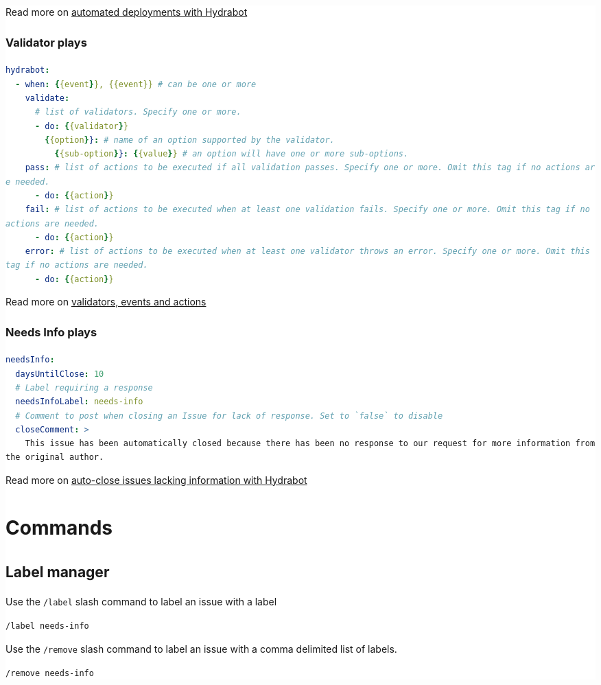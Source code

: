 Read more on [automated deployments with Hydrabot](docs/deployment.md)

### Validator plays

```yml
hydrabot:
  - when: {{event}}, {{event}} # can be one or more
    validate:
      # list of validators. Specify one or more.
      - do: {{validator}}
        {{option}}: # name of an option supported by the validator.
          {{sub-option}}: {{value}} # an option will have one or more sub-options.
    pass: # list of actions to be executed if all validation passes. Specify one or more. Omit this tag if no actions are needed.
      - do: {{action}}
    fail: # list of actions to be executed when at least one validation fails. Specify one or more. Omit this tag if no actions are needed.
      - do: {{action}}
    error: # list of actions to be executed when at least one validator throws an error. Specify one or more. Omit this tag if no actions are needed.
      - do: {{action}}
```
Read more on [validators, events and actions](docs/validators.md)


### Needs Info plays

```yml
needsInfo:
  daysUntilClose: 10
  # Label requiring a response
  needsInfoLabel: needs-info
  # Comment to post when closing an Issue for lack of response. Set to `false` to disable
  closeComment: >
    This issue has been automatically closed because there has been no response to our request for more information from the original author.
```
Read more on [auto-close issues lacking information with Hydrabot](docs/validators.md)

# Commands

## Label manager

Use the `/label` slash command to label an issue with a label

```
/label needs-info
```

Use the `/remove` slash command to label an issue with a comma delimited list of labels.

```
/remove needs-info
```
